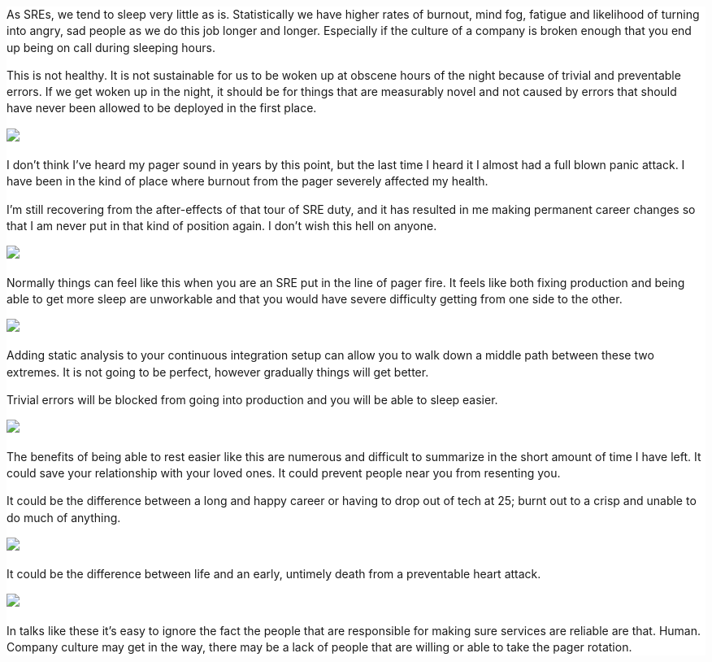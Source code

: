 As SREs, we tend to sleep very little as is. Statistically we have higher rates
of burnout, mind fog, fatigue and likelihood of turning into angry, sad people
as we do this job longer and longer. Especially if the culture of a company is
broken enough that you end up being on call during sleeping hours.

This is not healthy. It is not sustainable for us to be woken up at obscene
hours of the night because of trivial and preventable errors. If we get woken up
in the night, it should be for things that are measurably novel and not caused
by errors that should have never been allowed to be deployed in the first place.

![](https://cdn.xeiaso.net/file/christine-static/blog/conf42/Conf42+SRE+2022.047.jpeg)

I don’t think I’ve heard my pager sound in years by this point, but the last
time I heard it I almost had a full blown panic attack. I have been in the kind
of place where burnout from the pager severely affected my health.

I’m still recovering from the after-effects of that tour of SRE duty, and it has
resulted in me making permanent career changes so that I am never put in that
kind of position again. I don’t wish this hell on anyone.

![](https://cdn.xeiaso.net/file/christine-static/blog/conf42/Conf42+SRE+2022.048.jpeg)

Normally things can feel like this when you are an SRE put in the line of pager
fire. It feels like both fixing production and being able to get more sleep are
unworkable and that you would have severe difficulty getting from one side to
the other.

![](https://cdn.xeiaso.net/file/christine-static/blog/conf42/Conf42+SRE+2022.049.jpeg)

Adding static analysis to your continuous integration setup can allow you to
walk down a middle path between these two extremes. It is not going to be
perfect, however gradually things will get better.

Trivial errors will be blocked from going into production and you will be able
to sleep easier.

![](https://cdn.xeiaso.net/file/christine-static/blog/conf42/Conf42+SRE+2022.050.jpeg)

The benefits of being able to rest easier like this are numerous and difficult
to summarize in the short amount of time I have left. It could save your
relationship with your loved ones. It could prevent people near you from
resenting you.

It could be the difference between a long and happy career or having to drop out
of tech at 25; burnt out to a crisp and unable to do much of anything.

![](https://cdn.xeiaso.net/file/christine-static/blog/conf42/Conf42+SRE+2022.051.jpeg)

It could be the difference between life and an early, untimely death from a
preventable heart attack.

![](https://cdn.xeiaso.net/file/christine-static/blog/conf42/Conf42+SRE+2022.052.jpeg)

In talks like these it’s easy to ignore the fact the people that are responsible
for making sure services are reliable are that. Human. Company culture may get
in the way, there may be a lack of people that are willing or able to take the
pager rotation.
